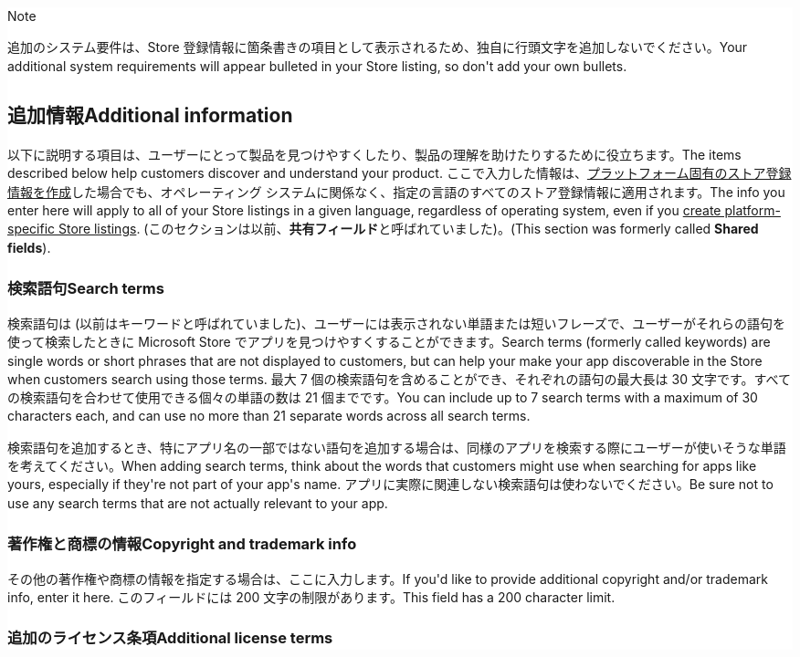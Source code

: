 > [!NOTE]
> <span data-ttu-id="e7976-199">追加のシステム要件は、Store 登録情報に箇条書きの項目として表示されるため、独自に行頭文字を追加しないでください。</span><span class="sxs-lookup"><span data-stu-id="e7976-199">Your additional system requirements will appear bulleted in your Store listing, so don't add your own bullets.</span></span>


<span id="shared-fields" />

## <a name="additional-information"></a><span data-ttu-id="e7976-200">追加情報</span><span class="sxs-lookup"><span data-stu-id="e7976-200">Additional information</span></span>

<span data-ttu-id="e7976-201">以下に説明する項目は、ユーザーにとって製品を見つけやすくしたり、製品の理解を助けたりするために役立ちます。</span><span class="sxs-lookup"><span data-stu-id="e7976-201">The items described below help customers discover and understand your product.</span></span> <span data-ttu-id="e7976-202">ここで入力した情報は、[プラットフォーム固有のストア登録情報を作成](create-platform-specific-store-listings.md)した場合でも、オペレーティング システムに関係なく、指定の言語のすべてのストア登録情報に適用されます。</span><span class="sxs-lookup"><span data-stu-id="e7976-202">The info you enter here will apply to all of your Store listings in a given language, regardless of operating system, even if you [create platform-specific Store listings](create-platform-specific-store-listings.md).</span></span> <span data-ttu-id="e7976-203">(このセクションは以前、**共有フィールド**と呼ばれていました)。</span><span class="sxs-lookup"><span data-stu-id="e7976-203">(This section was formerly called **Shared fields**).</span></span>

### <a name="search-terms"></a><span data-ttu-id="e7976-204">検索語句</span><span class="sxs-lookup"><span data-stu-id="e7976-204">Search terms</span></span>

<span data-ttu-id="e7976-205">検索語句は (以前はキーワードと呼ばれていました)、ユーザーには表示されない単語または短いフレーズで、ユーザーがそれらの語句を使って検索したときに Microsoft Store でアプリを見つけやすくすることができます。</span><span class="sxs-lookup"><span data-stu-id="e7976-205">Search terms (formerly called keywords) are single words or short phrases that are not displayed to customers, but can help your make your app discoverable in the Store when customers search using those terms.</span></span> <span data-ttu-id="e7976-206">最大 7 個の検索語句を含めることができ、それぞれの語句の最大長は 30 文字です。すべての検索語句を合わせて使用できる個々の単語の数は 21 個までです。</span><span class="sxs-lookup"><span data-stu-id="e7976-206">You can include up to 7 search terms with a maximum of 30 characters each, and can use no more than 21 separate words across all search terms.</span></span>

<span data-ttu-id="e7976-207">検索語句を追加するとき、特にアプリ名の一部ではない語句を追加する場合は、同様のアプリを検索する際にユーザーが使いそうな単語を考えてください。</span><span class="sxs-lookup"><span data-stu-id="e7976-207">When adding search terms, think about the words that customers might use when searching for apps like yours, especially if they're not part of your app's name.</span></span> <span data-ttu-id="e7976-208">アプリに実際に関連しない検索語句は使わないでください。</span><span class="sxs-lookup"><span data-stu-id="e7976-208">Be sure not to use any search terms that are not actually relevant to your app.</span></span>

### <a name="copyright-and-trademark-info"></a><span data-ttu-id="e7976-209">著作権と商標の情報</span><span class="sxs-lookup"><span data-stu-id="e7976-209">Copyright and trademark info</span></span>

<span data-ttu-id="e7976-210">その他の著作権や商標の情報を指定する場合は、ここに入力します。</span><span class="sxs-lookup"><span data-stu-id="e7976-210">If you'd like to provide additional copyright and/or trademark info, enter it here.</span></span> <span data-ttu-id="e7976-211">このフィールドには 200 文字の制限があります。</span><span class="sxs-lookup"><span data-stu-id="e7976-211">This field has a 200 character limit.</span></span>


### <a name="additional-license-terms"></a><span data-ttu-id="e7976-212">追加のライセンス条項</span><span class="sxs-lookup"><span data-stu-id="e7976-212">Additional license terms</span></span>
